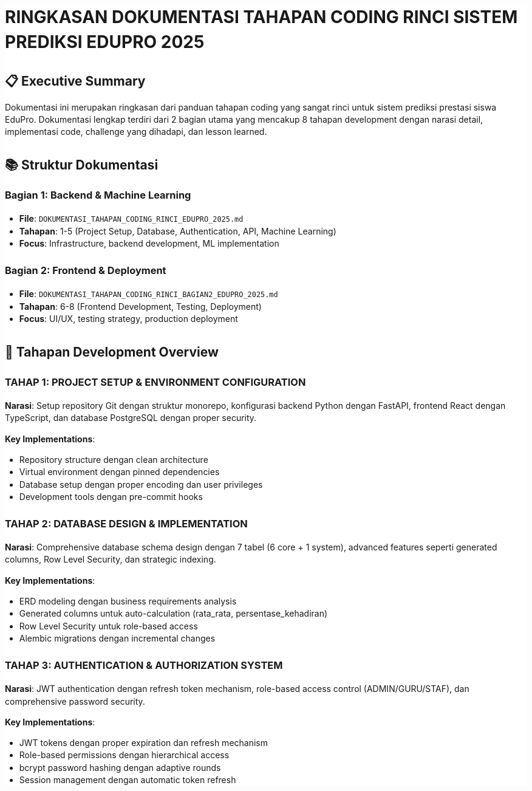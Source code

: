 # RINGKASAN DOKUMENTASI TAHAPAN CODING RINCI SISTEM PREDIKSI EDUPRO 2025

## 📋 Executive Summary

Dokumentasi ini merupakan ringkasan dari panduan tahapan coding yang sangat rinci untuk sistem prediksi prestasi siswa EduPro. Dokumentasi lengkap terdiri dari 2 bagian utama yang mencakup 8 tahapan development dengan narasi detail, implementasi code, challenge yang dihadapi, dan lesson learned.

## 📚 Struktur Dokumentasi

### Bagian 1: Backend & Machine Learning
- **File**: `DOKUMENTASI_TAHAPAN_CODING_RINCI_EDUPRO_2025.md`
- **Tahapan**: 1-5 (Project Setup, Database, Authentication, API, Machine Learning)
- **Focus**: Infrastructure, backend development, ML implementation

### Bagian 2: Frontend & Deployment  
- **File**: `DOKUMENTASI_TAHAPAN_CODING_RINCI_BAGIAN2_EDUPRO_2025.md`
- **Tahapan**: 6-8 (Frontend Development, Testing, Deployment)
- **Focus**: UI/UX, testing strategy, production deployment

## 🚀 Tahapan Development Overview

### TAHAP 1: PROJECT SETUP & ENVIRONMENT CONFIGURATION
**Narasi**: Setup repository Git dengan struktur monorepo, konfigurasi backend Python dengan FastAPI, frontend React dengan TypeScript, dan database PostgreSQL dengan proper security.

**Key Implementations**:
- Repository structure dengan clean architecture
- Virtual environment dengan pinned dependencies
- Database setup dengan proper encoding dan user privileges
- Development tools dengan pre-commit hooks

### TAHAP 2: DATABASE DESIGN & IMPLEMENTATION
**Narasi**: Comprehensive database schema design dengan 7 tabel (6 core + 1 system), advanced features seperti generated columns, Row Level Security, dan strategic indexing.

**Key Implementations**:
- ERD modeling dengan business requirements analysis
- Generated columns untuk auto-calculation (rata_rata, persentase_kehadiran)
- Row Level Security untuk role-based access
- Alembic migrations dengan incremental changes

### TAHAP 3: AUTHENTICATION & AUTHORIZATION SYSTEM
**Narasi**: JWT authentication dengan refresh token mechanism, role-based access control (ADMIN/GURU/STAF), dan comprehensive password security.

**Key Implementations**:
- JWT tokens dengan proper expiration dan refresh mechanism
- Role-based permissions dengan hierarchical access
- bcrypt password hashing dengan adaptive rounds
- Session management dengan automatic token refresh
